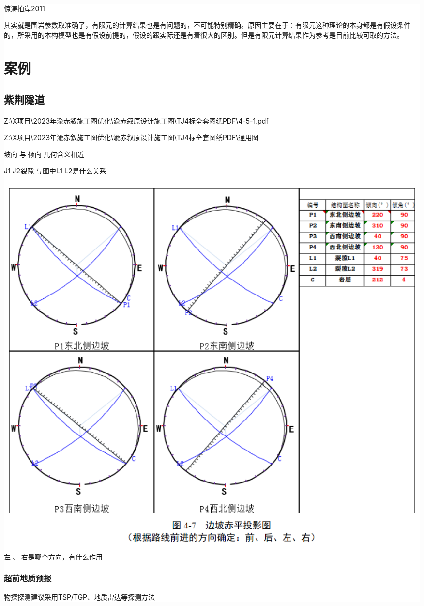 

[惊涛拍岸2011](https://bbs.yantuchina.com/u.php?uid=174846)

其实就是围岩参数取准确了，有限元的计算结果也是有问题的，不可能特别精确。原因主要在于：有限元这种理论的本身都是有假设条件的，所采用的本构模型也是有假设前提的，假设的跟实际还是有着很大的区别。但是有限元计算结果作为参考是目前比较可取的方法。

# 案例

## 紫荆隧道

Z:\X项目\2023年渝赤叙施工图优化\渝赤叙原设计施工图\TJ4标全套图纸PDF\4-5-1.pdf

Z:\X项目\2023年渝赤叙施工图优化\渝赤叙原设计施工图\TJ4标全套图纸PDF\通用图

坡向 与 倾向 几何含义相近

J1  J2裂隙 与图中L1 L2是什么关系 

![image-20240221134337089](隧道工程.assets/image-20240221134337089.png)

左 、 右是哪个方向，有什么作用

### 超前地质预报

物探探测建议采用TSP/TGP、地质雷达等探测方法


